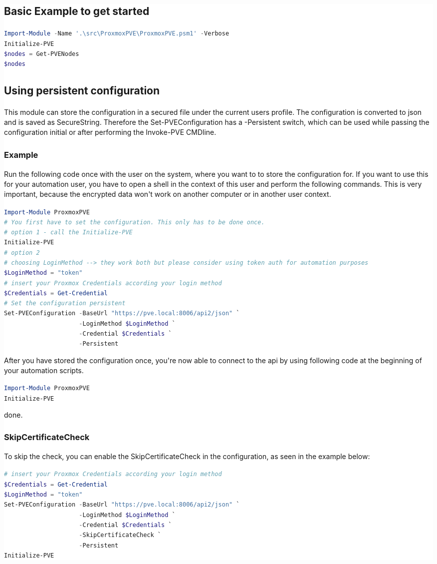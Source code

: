 ## Basic Example to get started
```powershell
Import-Module -Name '.\src\ProxmoxPVE\ProxmoxPVE.psm1' -Verbose
Initialize-PVE
$nodes = Get-PVENodes
$nodes
```

## Using persistent configuration
This module can store the configuration in a secured file under the current users profile.
The configuration is converted to json and is saved as SecureString.
Therefore the Set-PVEConfiguration has a -Persistent switch, which can be used while passing the configuration initial
or after performing the Invoke-PVE CMDline.
### Example
Run the following code once with the user on the system, where you want to to store the configuration for.
If you want to use this for your automation user, you have to open a shell in the context of this user and perform the following commands.
This is very important, because the encrypted data won't work on another computer or in another user context.
```powershell
Import-Module ProxmoxPVE
# You first have to set the configuration. This only has to be done once.
# option 1 - call the Initialize-PVE
Initialize-PVE
# option 2
# choosing LoginMethod --> they work both but please consider using token auth for automation purposes
$LoginMethod = "token"
# insert your Proxmox Credentials according your login method
$Credentials = Get-Credential
# Set the configuration persistent
Set-PVEConfiguration -BaseUrl "https://pve.local:8006/api2/json" `
                     -LoginMethod $LoginMethod `
                     -Credential $Credentials `
                     -Persistent
```
After you have stored the configuration once, you're now able to connect to the api by using following code at the beginning of your automation scripts.
```powershell
Import-Module ProxmoxPVE
Initialize-PVE
```
done.

### SkipCertificateCheck
To skip the check, you can enable the SkipCertificateCheck in the configuration, as seen in the example below:
```powershell
# insert your Proxmox Credentials according your login method
$Credentials = Get-Credential
$LoginMethod = "token"
Set-PVEConfiguration -BaseUrl "https://pve.local:8006/api2/json" `
                     -LoginMethod $LoginMethod `
                     -Credential $Credentials `
                     -SkipCertificateCheck `
                     -Persistent
Initialize-PVE
```
